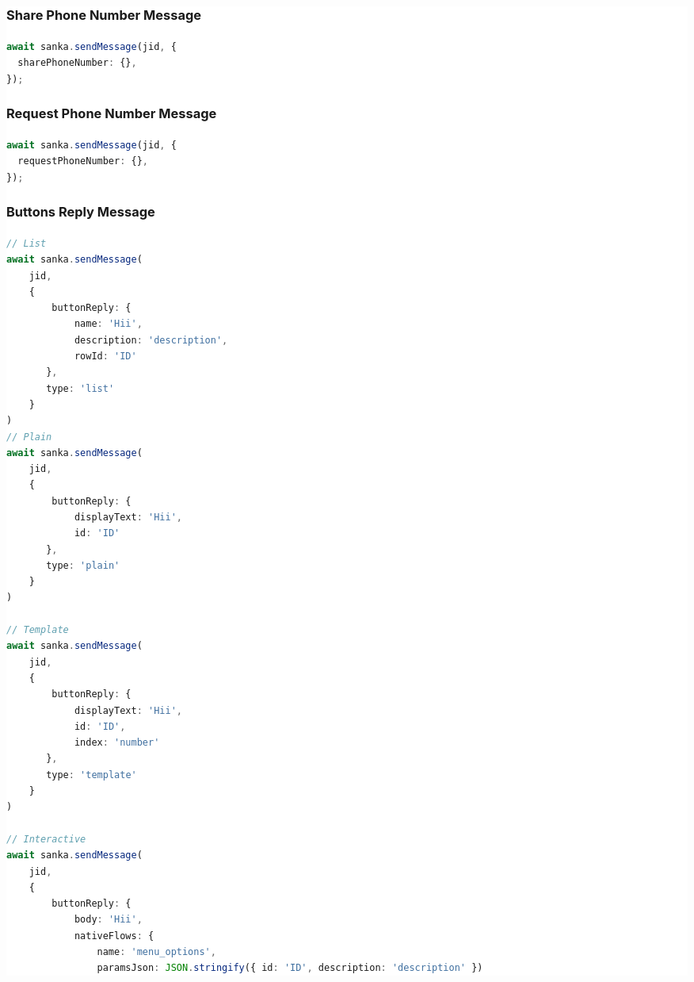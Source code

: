 ### Share Phone Number Message

```ts
await sanka.sendMessage(jid, {
  sharePhoneNumber: {},
});
```

### Request Phone Number Message

```ts
await sanka.sendMessage(jid, {
  requestPhoneNumber: {},
});
```

### Buttons Reply Message

```ts
// List
await sanka.sendMessage(
    jid,
    {
        buttonReply: {
            name: 'Hii',
            description: 'description',
            rowId: 'ID'
       },
       type: 'list'
    }
)
// Plain
await sanka.sendMessage(
    jid,
    {
        buttonReply: {
            displayText: 'Hii',
            id: 'ID'
       },
       type: 'plain'
    }
)

// Template
await sanka.sendMessage(
    jid,
    {
        buttonReply: {
            displayText: 'Hii',
            id: 'ID',
            index: 'number'
       },
       type: 'template'
    }
)

// Interactive
await sanka.sendMessage(
    jid,
    {
        buttonReply: {
            body: 'Hii',
            nativeFlows: {
                name: 'menu_options',
                paramsJson: JSON.stringify({ id: 'ID', description: 'description' })
```